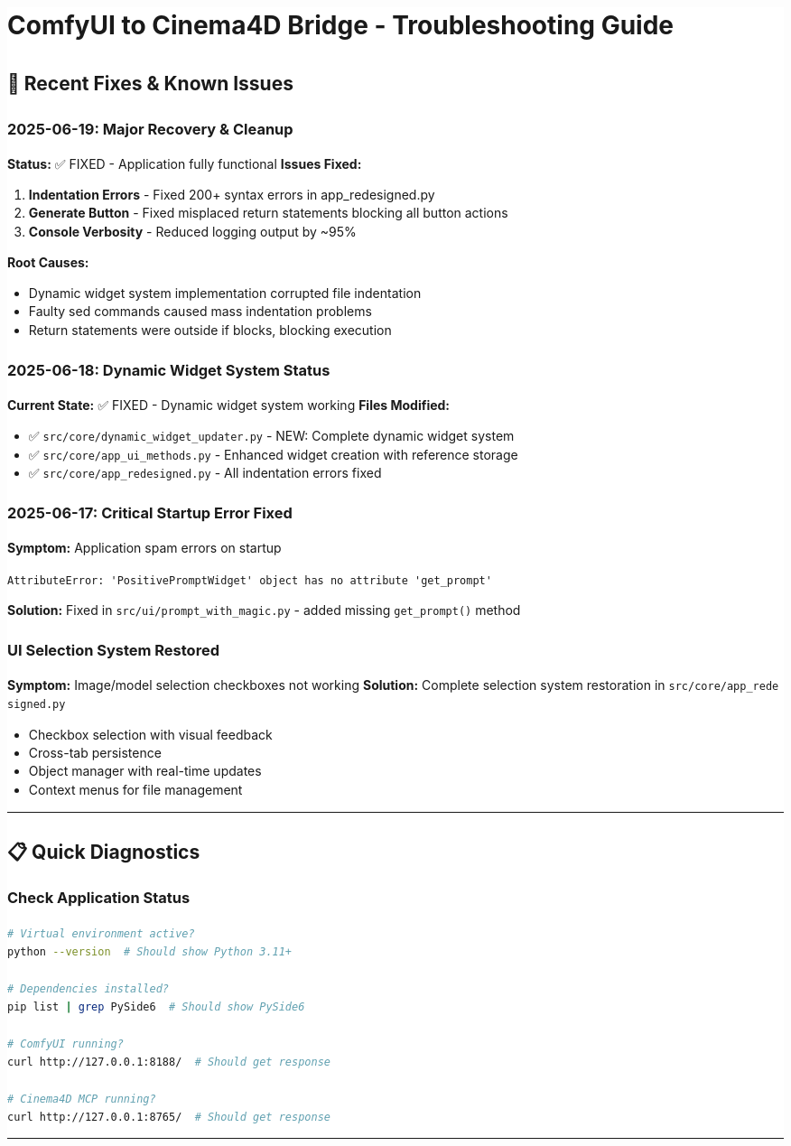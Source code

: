 # ComfyUI to Cinema4D Bridge - Troubleshooting Guide

## 🚨 Recent Fixes & Known Issues

### **2025-06-19: Major Recovery & Cleanup**
**Status:** ✅ FIXED - Application fully functional
**Issues Fixed:**
1. **Indentation Errors** - Fixed 200+ syntax errors in app_redesigned.py
2. **Generate Button** - Fixed misplaced return statements blocking all button actions
3. **Console Verbosity** - Reduced logging output by ~95%

**Root Causes:**
- Dynamic widget system implementation corrupted file indentation
- Faulty sed commands caused mass indentation problems
- Return statements were outside if blocks, blocking execution

### **2025-06-18: Dynamic Widget System Status**
**Current State:** ✅ FIXED - Dynamic widget system working
**Files Modified:**
- ✅ `src/core/dynamic_widget_updater.py` - NEW: Complete dynamic widget system
- ✅ `src/core/app_ui_methods.py` - Enhanced widget creation with reference storage
- ✅ `src/core/app_redesigned.py` - All indentation errors fixed

### **2025-06-17: Critical Startup Error Fixed**
**Symptom:** Application spam errors on startup
```
AttributeError: 'PositivePromptWidget' object has no attribute 'get_prompt'
```
**Solution:** Fixed in `src/ui/prompt_with_magic.py` - added missing `get_prompt()` method

### **UI Selection System Restored**
**Symptom:** Image/model selection checkboxes not working
**Solution:** Complete selection system restoration in `src/core/app_redesigned.py`
- Checkbox selection with visual feedback
- Cross-tab persistence 
- Object manager with real-time updates
- Context menus for file management

---

## 📋 Quick Diagnostics

### Check Application Status
```bash
# Virtual environment active?
python --version  # Should show Python 3.11+

# Dependencies installed?
pip list | grep PySide6  # Should show PySide6

# ComfyUI running?
curl http://127.0.0.1:8188/  # Should get response

# Cinema4D MCP running?
curl http://127.0.0.1:8765/  # Should get response
```

---